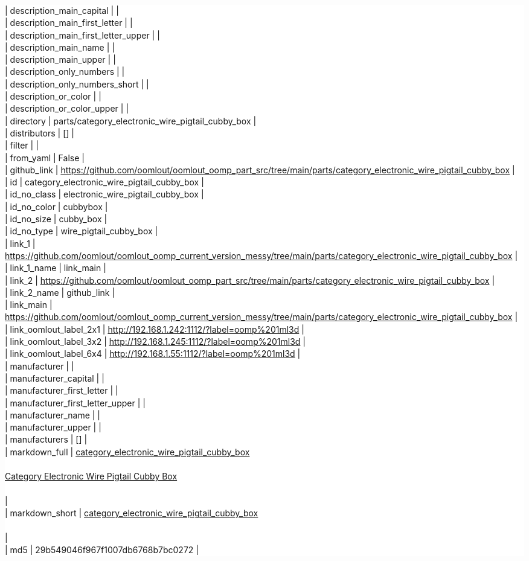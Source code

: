 | description_main_capital |  |  
| description_main_first_letter |  |  
| description_main_first_letter_upper |  |  
| description_main_name |  |  
| description_main_upper |  |  
| description_only_numbers |  |  
| description_only_numbers_short |   |  
| description_or_color |   |  
| description_or_color_upper |   |  
| directory | parts/category_electronic_wire_pigtail_cubby_box |  
| distributors | [] |  
| filter |  |  
| from_yaml | False |  
| github_link | https://github.com/oomlout/oomlout_oomp_part_src/tree/main/parts/category_electronic_wire_pigtail_cubby_box |  
| id | category_electronic_wire_pigtail_cubby_box |  
| id_no_class | electronic_wire_pigtail_cubby_box |  
| id_no_color | cubbybox |  
| id_no_size | cubby_box |  
| id_no_type | wire_pigtail_cubby_box |  
| link_1 | https://github.com/oomlout/oomlout_oomp_current_version_messy/tree/main/parts/category_electronic_wire_pigtail_cubby_box |  
| link_1_name | link_main |  
| link_2 | https://github.com/oomlout/oomlout_oomp_part_src/tree/main/parts/category_electronic_wire_pigtail_cubby_box |  
| link_2_name | github_link |  
| link_main | https://github.com/oomlout/oomlout_oomp_current_version_messy/tree/main/parts/category_electronic_wire_pigtail_cubby_box |  
| link_oomlout_label_2x1 | http://192.168.1.242:1112/?label=oomp%201ml3d |  
| link_oomlout_label_3x2 | http://192.168.1.245:1112/?label=oomp%201ml3d |  
| link_oomlout_label_6x4 | http://192.168.1.55:1112/?label=oomp%201ml3d |  
| manufacturer |  |  
| manufacturer_capital |  |  
| manufacturer_first_letter |  |  
| manufacturer_first_letter_upper |  |  
| manufacturer_name |  |  
| manufacturer_upper |  |  
| manufacturers | [] |  
| markdown_full | [category_electronic_wire_pigtail_cubby_box](https://github.com/oomlout/oomlout_oomp_current_version_messy/tree/main/parts/category_electronic_wire_pigtail_cubby_box)<br>[](https://github.com/oomlout/oomlout_oomp_current_version_messy/tree/main/parts/category_electronic_wire_pigtail_cubby_box)<br>[Category Electronic Wire Pigtail Cubby Box](https://github.com/oomlout/oomlout_oomp_current_version_messy/tree/main/parts/category_electronic_wire_pigtail_cubby_box)<br><br> |  
| markdown_short | [category_electronic_wire_pigtail_cubby_box](https://github.com/oomlout/oomlout_oomp_current_version_messy/tree/main/parts/category_electronic_wire_pigtail_cubby_box)<br><br> |  
| md5 | 29b549046f967f1007db6768b7bc0272 |  